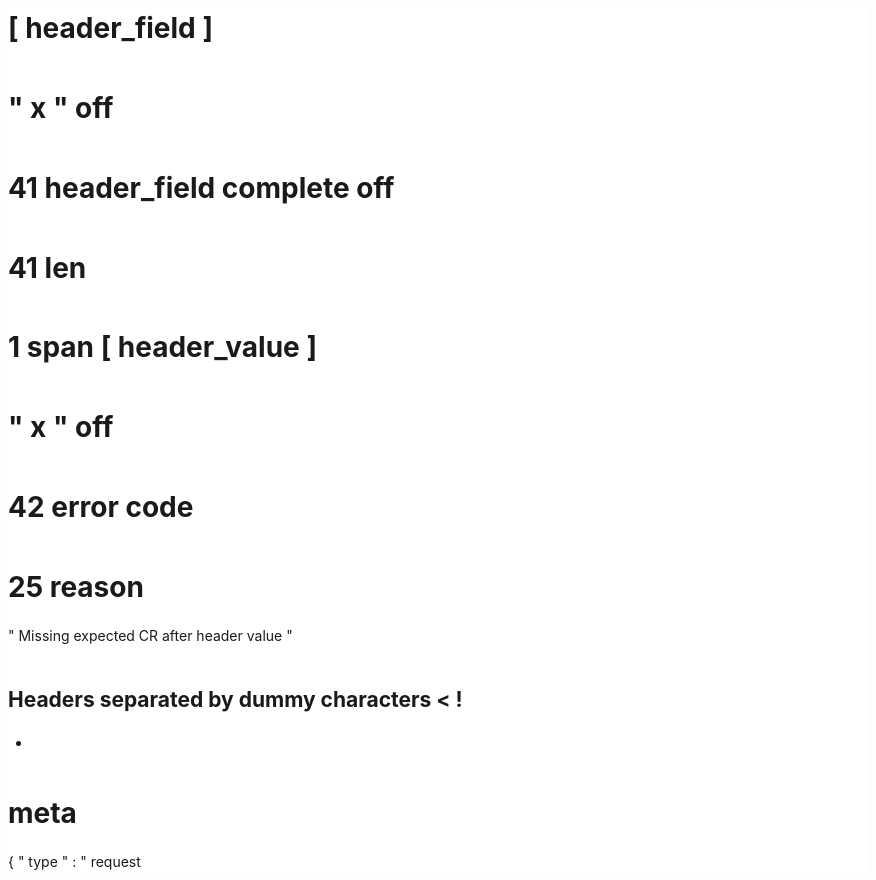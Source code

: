 [
header_field
]
=
"
x
"
off
=
41
header_field
complete
off
=
41
len
=
1
span
[
header_value
]
=
"
x
"
off
=
42
error
code
=
25
reason
=
"
Missing
expected
CR
after
header
value
"
#
#
#
Headers
separated
by
dummy
characters
<
!
-
-
meta
=
{
"
type
"
:
"
request